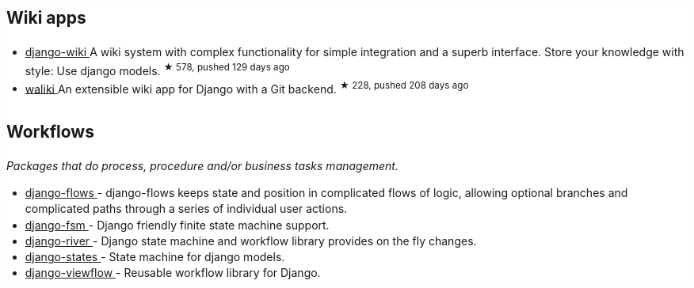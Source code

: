 </ul>
<h2>
 Wiki apps
</h2>
<ul>
 <li>
  <a href="https://github.com/django-wiki/django-wiki">
   django-wiki
  </a>
  A wiki system with complex functionality for simple integration and a superb interface. Store your knowledge with style: Use django models.
  <sup>
   &#9733 578, pushed 129 days ago
  </sup>
 </li>
 <li>
  <a href="https://github.com/mgaitan/waliki">
   waliki
  </a>
  An extensible wiki app for Django with a Git backend.
  <sup>
   &#9733 228, pushed 208 days ago
  </sup>
 </li>
</ul>
<h2>
 Workflows
</h2>
<p>
 <em>
  Packages that do process, procedure and/or business tasks management.
 </em>
</p>
<ul>
 <li>
  <a href="https://github.com/carlio/django-flows/">
   django-flows
  </a>
  - django-flows keeps state and position in complicated flows of logic, allowing optional branches and complicated paths through a series of individual user actions.
 </li>
 <li>
  <a href="https://github.com/kmmbvnr/django-fsm/">
   django-fsm
  </a>
  - Django friendly finite state machine support.
 </li>
 <li>
  <a href="https://github.com/javrasya/django-river/">
   django-river
  </a>
  - Django state machine and workflow library provides on the fly changes.
 </li>
 <li>
  <a href="https://github.com/vikingco/django-states2/">
   django-states
  </a>
  - State machine for django models.
 </li>
 <li>
  <a href="https://github.com/viewflow/viewflow">
   django-viewflow
  </a>
  - Reusable workflow library for Django.